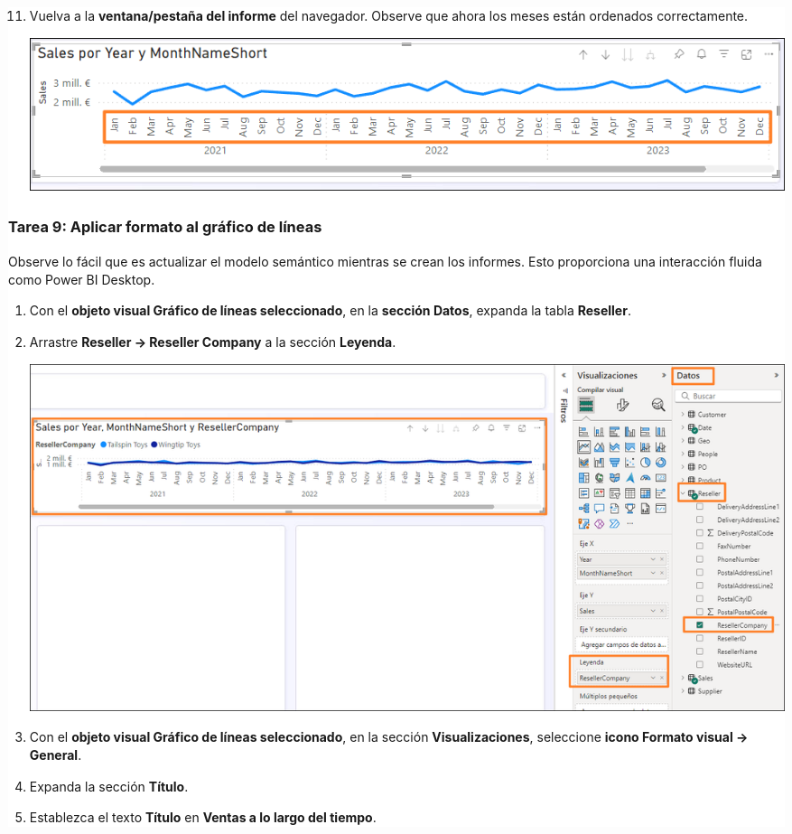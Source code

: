11. Vuelva a la **ventana/pestaña del informe** del navegador. Observe
    que ahora los meses están ordenados correctamente.

    ![](../media/lab-07/image32.png)

### Tarea 9: Aplicar formato al gráfico de líneas

Observe lo fácil que es actualizar el modelo semántico mientras se crean
los informes. Esto proporciona una interacción fluida como Power BI
Desktop.

1. Con el **objeto visual Gráfico de líneas seleccionado**, en la
    **sección Datos**, expanda la tabla **Reseller**.

2. Arrastre **Reseller -\> Reseller Company** a la sección **Leyenda**.

    ![](../media/lab-07/image33.png)

3. Con el **objeto visual Gráfico de líneas seleccionado**, en la
    sección **Visualizaciones**, seleccione **icono Formato visual -\>
    General**.

4. Expanda la sección **Título**.

5. Establezca el texto **Título** en **Ventas a lo largo del tiempo**.
